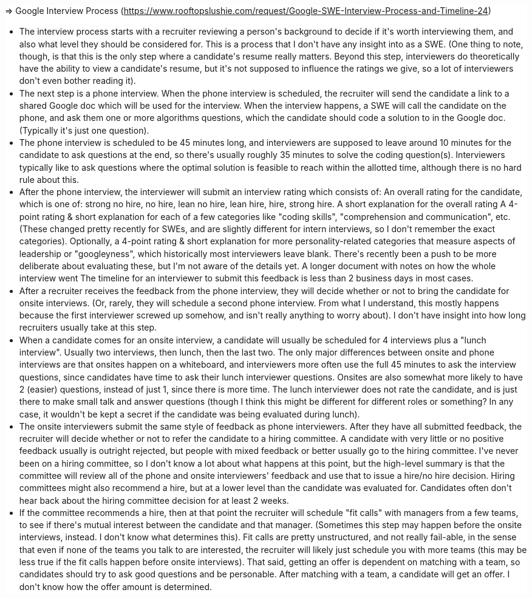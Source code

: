 => Google Interview Process (https://www.rooftopslushie.com/request/Google-SWE-Interview-Process-and-Timeline-24)
* The interview process starts with a recruiter reviewing a person's background to decide if it's worth interviewing them, and also what level they should be considered for. This is a process that I don't have any insight into as a SWE. (One thing to note, though, is that this is the only step where a candidate's resume really matters. Beyond this step, interviewers do theoretically have the ability to view a candidate's resume, but it's not supposed to influence the ratings we give, so a lot of interviewers don't even bother reading it).
* The next step is a phone interview. When the phone interview is scheduled, the recruiter will send the candidate a link to a shared Google doc which will be used for the interview. When the interview happens, a SWE will call the candidate on the phone, and ask them one or more algorithms questions, which the candidate should code a solution to in the Google doc. (Typically it's just one question).
* The phone interview is scheduled to be 45 minutes long, and interviewers are supposed to leave around 10 minutes for the candidate to ask questions at the end, so there's usually roughly 35 minutes to solve the coding question(s). Interviewers typically like to ask questions where the optimal solution is feasible to reach within the allotted time, although there is no hard rule about this.
* After the phone interview, the interviewer will submit an interview rating which consists of:
An overall rating for the candidate, which is one of: strong no hire, no hire, lean no hire, lean hire, hire, strong hire.
A short explanation for the overall rating
A 4-point rating & short explanation for each of a few categories like "coding skills", "comprehension and communication", etc. (These changed pretty recently for SWEs, and are slightly different for intern interviews, so I don't remember the exact categories).
Optionally, a 4-point rating & short explanation for more personality-related categories that measure aspects of leadership or "googleyness", which historically most interviewers leave blank. There's recently been a push to be more deliberate about evaluating these, but I'm not aware of the details yet.
A longer document with notes on how the whole interview went
The timeline for an interviewer to submit this feedback is less than 2 business days in most cases.
* After a recruiter receives the feedback from the phone interview, they will decide whether or not to bring the candidate for onsite interviews. (Or, rarely, they will schedule a second phone interview. From what I understand, this mostly happens because the first interviewer screwed up somehow, and isn't really anything to worry about). I don't have insight into how long recruiters usually take at this step.
* When a candidate comes for an onsite interview, a candidate will usually be scheduled for 4 interviews plus a "lunch interview". Usually two interviews, then lunch, then the last two. The only major differences between onsite and phone interviews are that onsites happen on a whiteboard, and interviewers more often use the full 45 minutes to ask the interview questions, since candidates have time to ask their lunch interviewer questions. Onsites are also somewhat more likely to have 2 (easier) questions, instead of just 1, since there is more time. The lunch interviewer does not rate the candidate, and is just there to make small talk and answer questions (though I think this might be different for different roles or something? In any case, it wouldn't be kept a secret if the candidate was being evaluated during lunch).
* The onsite interviewers submit the same style of feedback as phone interviewers. After they have all submitted feedback, the recruiter will decide whether or not to refer the candidate to a hiring committee. A candidate with very little or no positive feedback usually is outright rejected, but people with mixed feedback or better usually go to the hiring committee. I've never been on a hiring committee, so I don't know a lot about what happens at this point, but the high-level summary is that the committee will review all of the phone and onsite interviewers' feedback and use that to issue a hire/no hire decision. Hiring committees might also recommend a hire, but at a lower level than the candidate was evaluated for. Candidates often don't hear back about the hiring committee decision for at least 2 weeks.
* If the committee recommends a hire, then at that point the recruiter will schedule "fit calls" with managers from a few teams, to see if there's mutual interest between the candidate and that manager. (Sometimes this step may happen before the onsite interviews, instead. I don't know what determines this). Fit calls are pretty unstructured, and not really fail-able, in the sense that even if none of the teams you talk to are interested, the recruiter will likely just schedule you with more teams (this may be less true if the fit calls happen before onsite interviews). That said, getting an offer is dependent on matching with a team, so candidates should try to ask good questions and be personable. After matching with a team, a candidate will get an offer. I don't know how the offer amount is determined.
